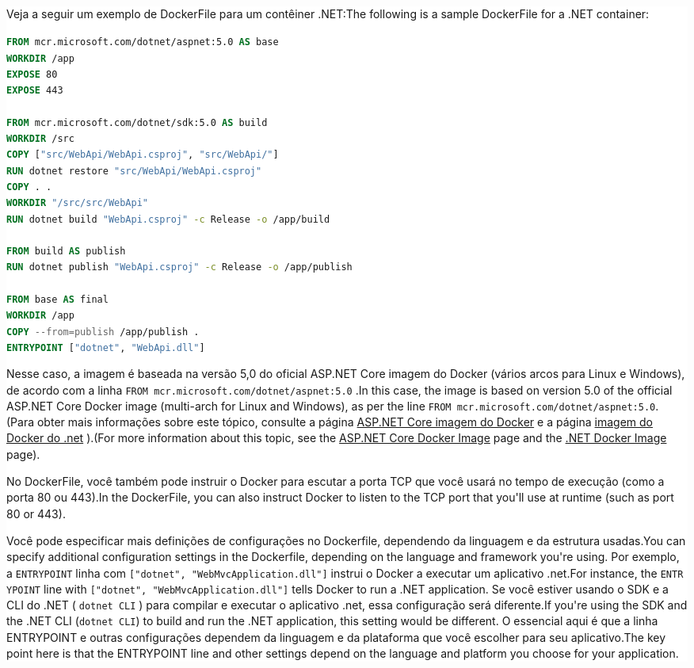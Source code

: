 <span data-ttu-id="ba1e4-176">Veja a seguir um exemplo de DockerFile para um contêiner .NET:</span><span class="sxs-lookup"><span data-stu-id="ba1e4-176">The following is a sample DockerFile for a .NET container:</span></span>

```dockerfile
FROM mcr.microsoft.com/dotnet/aspnet:5.0 AS base
WORKDIR /app
EXPOSE 80
EXPOSE 443

FROM mcr.microsoft.com/dotnet/sdk:5.0 AS build
WORKDIR /src
COPY ["src/WebApi/WebApi.csproj", "src/WebApi/"]
RUN dotnet restore "src/WebApi/WebApi.csproj"
COPY . .
WORKDIR "/src/src/WebApi"
RUN dotnet build "WebApi.csproj" -c Release -o /app/build

FROM build AS publish
RUN dotnet publish "WebApi.csproj" -c Release -o /app/publish

FROM base AS final
WORKDIR /app
COPY --from=publish /app/publish .
ENTRYPOINT ["dotnet", "WebApi.dll"]
```

<span data-ttu-id="ba1e4-177">Nesse caso, a imagem é baseada na versão 5,0 do oficial ASP.NET Core imagem do Docker (vários arcos para Linux e Windows), de acordo com a linha `FROM mcr.microsoft.com/dotnet/aspnet:5.0` .</span><span class="sxs-lookup"><span data-stu-id="ba1e4-177">In this case, the image is based on version 5.0 of the official ASP.NET Core Docker image (multi-arch for Linux and Windows), as per the line `FROM mcr.microsoft.com/dotnet/aspnet:5.0`.</span></span> <span data-ttu-id="ba1e4-178">(Para obter mais informações sobre este tópico, consulte a página [ASP.NET Core imagem do Docker](https://hub.docker.com/_/microsoft-dotnet-aspnet/) e a página [imagem do Docker do .net](https://hub.docker.com/_/microsoft-dotnet/) ).</span><span class="sxs-lookup"><span data-stu-id="ba1e4-178">(For more information about this topic, see the [ASP.NET Core Docker Image](https://hub.docker.com/_/microsoft-dotnet-aspnet/) page and the [.NET Docker Image](https://hub.docker.com/_/microsoft-dotnet/) page).</span></span>

<span data-ttu-id="ba1e4-179">No DockerFile, você também pode instruir o Docker para escutar a porta TCP que você usará no tempo de execução (como a porta 80 ou 443).</span><span class="sxs-lookup"><span data-stu-id="ba1e4-179">In the DockerFile, you can also instruct Docker to listen to the TCP port that you'll use at runtime (such as port 80 or 443).</span></span>

<span data-ttu-id="ba1e4-180">Você pode especificar mais definições de configurações no Dockerfile, dependendo da linguagem e da estrutura usadas.</span><span class="sxs-lookup"><span data-stu-id="ba1e4-180">You can specify additional configuration settings in the Dockerfile, depending on the language and framework you're using.</span></span> <span data-ttu-id="ba1e4-181">Por exemplo, a `ENTRYPOINT` linha com `["dotnet", "WebMvcApplication.dll"]` instrui o Docker a executar um aplicativo .net.</span><span class="sxs-lookup"><span data-stu-id="ba1e4-181">For instance, the `ENTRYPOINT` line with `["dotnet", "WebMvcApplication.dll"]` tells Docker to run a .NET application.</span></span> <span data-ttu-id="ba1e4-182">Se você estiver usando o SDK e a CLI do .NET ( `dotnet CLI` ) para compilar e executar o aplicativo .net, essa configuração será diferente.</span><span class="sxs-lookup"><span data-stu-id="ba1e4-182">If you're using the SDK and the .NET CLI (`dotnet CLI`) to build and run the .NET application, this setting would be different.</span></span> <span data-ttu-id="ba1e4-183">O essencial aqui é que a linha ENTRYPOINT e outras configurações dependem da linguagem e da plataforma que você escolher para seu aplicativo.</span><span class="sxs-lookup"><span data-stu-id="ba1e4-183">The key point here is that the ENTRYPOINT line and other settings depend on the language and platform you choose for your application.</span></span>
